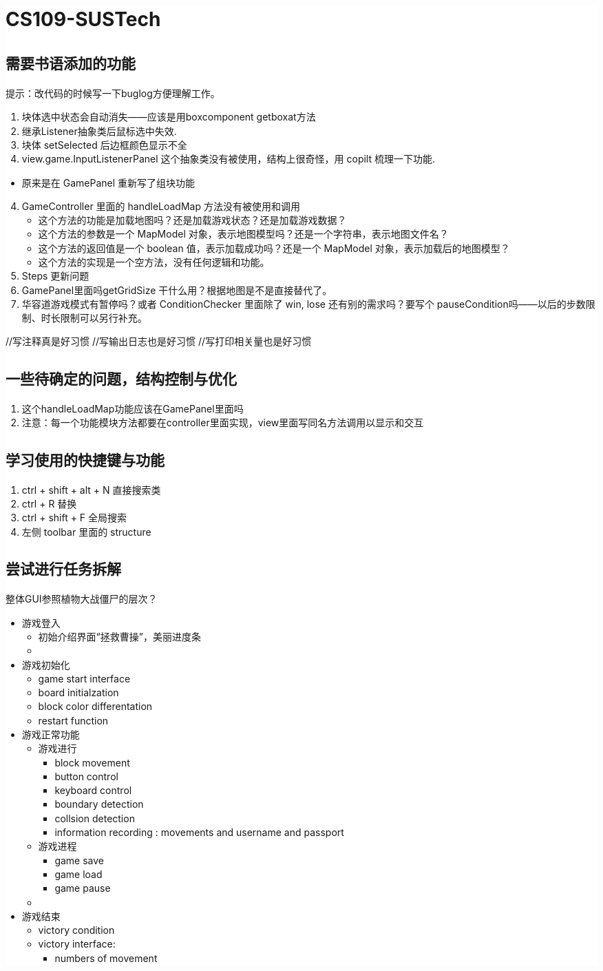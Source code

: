 # CS109-SUSTech

## 需要书语添加的功能
提示：改代码的时候写一下buglog方便理解工作。
1. 块体选中状态会自动消失——应该是用boxcomponent getboxat方法
2. 继承Listener抽象类后鼠标选中失效.
2. 块体 setSelected 后边框颜色显示不全
3. view.game.InputListenerPanel 这个抽象类没有被使用，结构上很奇怪，用 copilt 梳理一下功能. 
- 原来是在 GamePanel 重新写了组块功能
4. GameController 里面的 handleLoadMap 方法没有被使用和调用
   - 这个方法的功能是加载地图吗？还是加载游戏状态？还是加载游戏数据？
   - 这个方法的参数是一个 MapModel 对象，表示地图模型吗？还是一个字符串，表示地图文件名？
   - 这个方法的返回值是一个 boolean 值，表示加载成功吗？还是一个 MapModel 对象，表示加载后的地图模型？
   - 这个方法的实现是一个空方法，没有任何逻辑和功能。
5. Steps 更新问题
6. GamePanel里面吗getGridSize 干什么用？根据地图是不是直接替代了。
7. 华容道游戏模式有暂停吗？或者 ConditionChecker 里面除了 win, lose 还有别的需求吗？要写个 pauseCondition吗——以后的步数限制、时长限制可以另行补充。


//写注释真是好习惯
//写输出日志也是好习惯
//写打印相关量也是好习惯

## 一些待确定的问题，结构控制与优化
1. 这个handleLoadMap功能应该在GamePanel里面吗
2. 注意：每一个功能模块方法都要在controller里面实现，view里面写同名方法调用以显示和交互

## 学习使用的快捷键与功能
1. ctrl + shift + alt + N 直接搜索类
2. ctrl + R 替换
3. ctrl + shift + F 全局搜索
4. 左侧 toolbar 里面的 structure


## 尝试进行任务拆解
整体GUI参照植物大战僵尸的层次？
- 游戏登入
  - 初始介绍界面“拯救曹操”，美丽进度条
  - 
- 游戏初始化
  - game start interface
  - board initialzation
  - block color differentation
  - restart function
- 游戏正常功能
  - 游戏进行
    - block movement
    - button control
    - keyboard control
    - boundary detection
    - collsion detection
    - information recording : movements and username and passport
  - 游戏进程
    - game save
    - game load
    - game pause
  - 
- 游戏结束
  - victory condition
  - victory interface:
    - numbers of movement